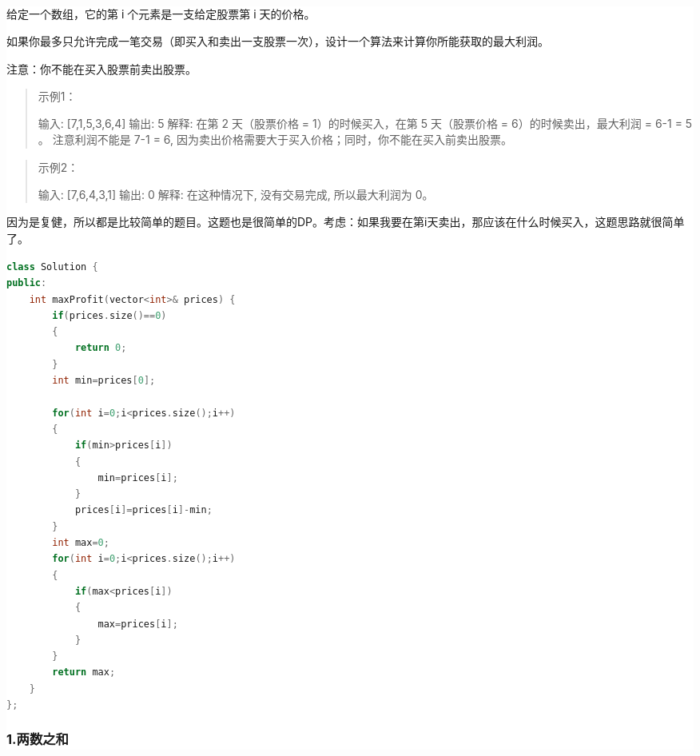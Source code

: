 给定一个数组，它的第 i 个元素是一支给定股票第 i 天的价格。

如果你最多只允许完成一笔交易（即买入和卖出一支股票一次），设计一个算法来计算你所能获取的最大利润。

注意：你不能在买入股票前卖出股票。

> 示例1：
>
> 输入: [7,1,5,3,6,4]
> 输出: 5
> 解释: 在第 2 天（股票价格 = 1）的时候买入，在第 5 天（股票价格 = 6）的时候卖出，最大利润 = 6-1 = 5 。
>      注意利润不能是 7-1 = 6, 因为卖出价格需要大于买入价格；同时，你不能在买入前卖出股票。

> 示例2：
>
> 输入: [7,6,4,3,1]
> 输出: 0
> 解释: 在这种情况下, 没有交易完成, 所以最大利润为 0。

因为是复健，所以都是比较简单的题目。这题也是很简单的DP。考虑：如果我要在第i天卖出，那应该在什么时候买入，这题思路就很简单了。

```c++
class Solution {
public:
    int maxProfit(vector<int>& prices) {
        if(prices.size()==0)
        {
            return 0;
        }
        int min=prices[0];
        
        for(int i=0;i<prices.size();i++)
        {
            if(min>prices[i])
            {
                min=prices[i];
            }
            prices[i]=prices[i]-min;
        }
        int max=0;
        for(int i=0;i<prices.size();i++)
        {
            if(max<prices[i])
            {
                max=prices[i];
            }
        }
        return max;
    }
};
```



### 1.两数之和
